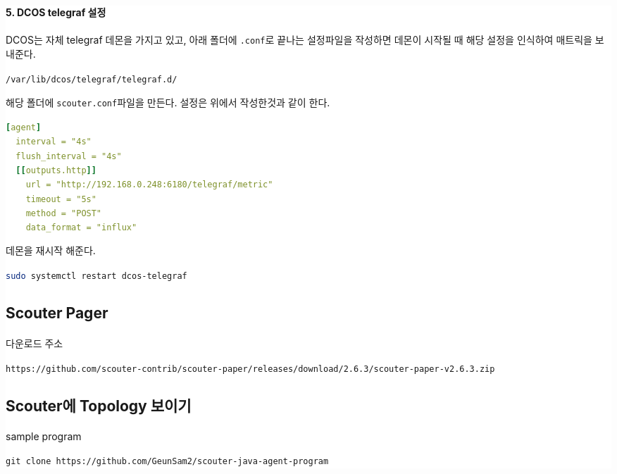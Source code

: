 

#### 5. DCOS telegraf 설정

DCOS는 자체 telegraf 데몬을 가지고 있고, 아래 폴더에 `.conf`로 끝나는 설정파일을 작성하면 데몬이 시작될 때 해당 설정을 인식하여 매트릭을 보내준다.

```
/var/lib/dcos/telegraf/telegraf.d/
```

해당 폴더에 `scouter.conf`파일을 만든다. 설정은 위에서 작성한것과 같이 한다.

```yaml
[agent]
  interval = "4s"
  flush_interval = "4s"
  [[outputs.http]]
    url = "http://192.168.0.248:6180/telegraf/metric"
    timeout = "5s"
    method = "POST"
    data_format = "influx"
```

데몬을 재시작 해준다.

```bash
sudo systemctl restart dcos-telegraf
```



## Scouter Pager

다운로드 주소

```
https://github.com/scouter-contrib/scouter-paper/releases/download/2.6.3/scouter-paper-v2.6.3.zip
```



## Scouter에 Topology 보이기

sample program

```
git clone https://github.com/GeunSam2/scouter-java-agent-program
```

